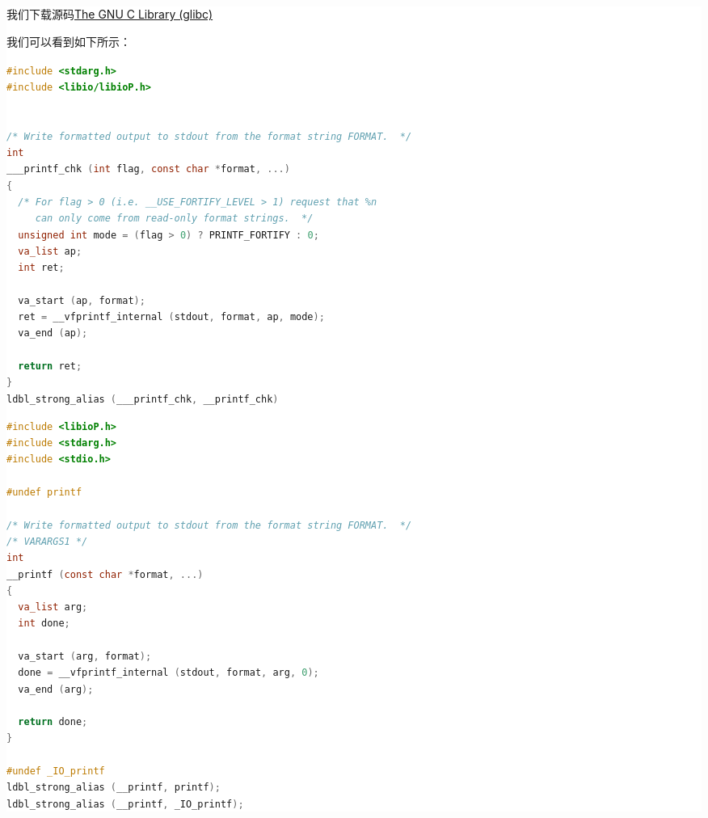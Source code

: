    我们下载源码[The GNU C Library (glibc)](https://www.gnu.org/software/libc/)

   我们可以看到如下所示：

   ```c
   #include <stdarg.h>
   #include <libio/libioP.h>
   
   
   /* Write formatted output to stdout from the format string FORMAT.  */
   int
   ___printf_chk (int flag, const char *format, ...)
   {
     /* For flag > 0 (i.e. __USE_FORTIFY_LEVEL > 1) request that %n
        can only come from read-only format strings.  */
     unsigned int mode = (flag > 0) ? PRINTF_FORTIFY : 0;
     va_list ap;
     int ret;
   
     va_start (ap, format);
     ret = __vfprintf_internal (stdout, format, ap, mode);
     va_end (ap);
   
     return ret;
   }
   ldbl_strong_alias (___printf_chk, __printf_chk)
   ```

   ```c
   #include <libioP.h>
   #include <stdarg.h>
   #include <stdio.h>
   
   #undef printf
   
   /* Write formatted output to stdout from the format string FORMAT.  */
   /* VARARGS1 */
   int
   __printf (const char *format, ...)
   {
     va_list arg;
     int done;
   
     va_start (arg, format);
     done = __vfprintf_internal (stdout, format, arg, 0);
     va_end (arg);
   
     return done;
   }
   
   #undef _IO_printf
   ldbl_strong_alias (__printf, printf);
   ldbl_strong_alias (__printf, _IO_printf);
   ```

